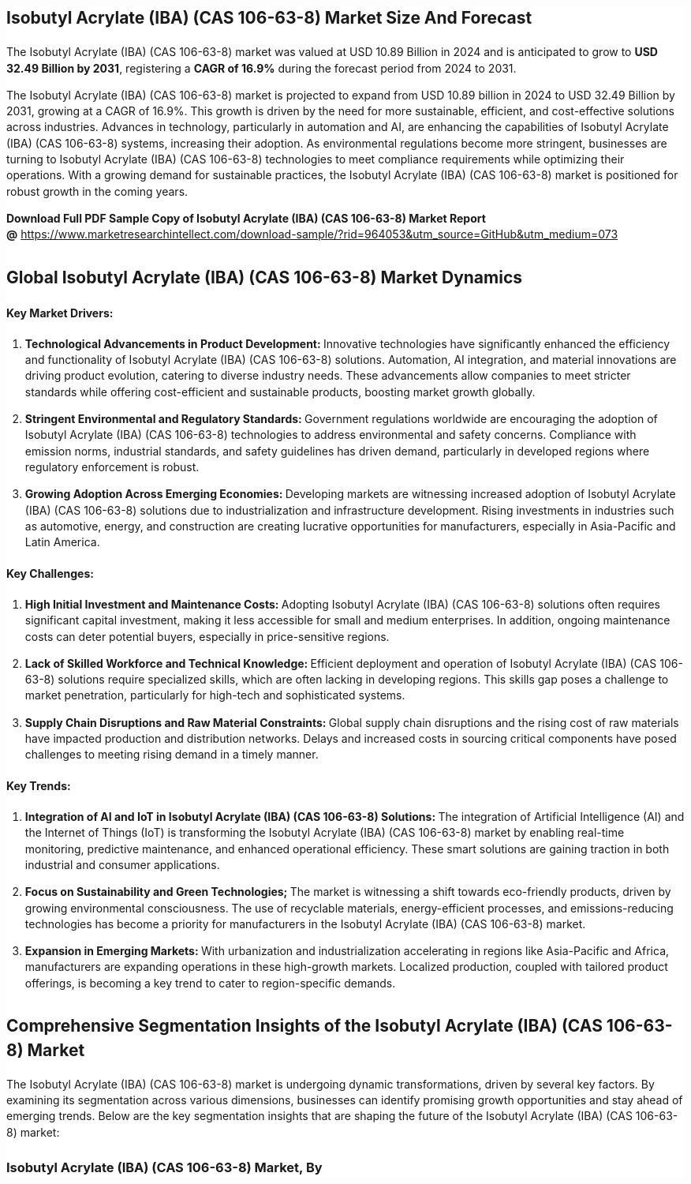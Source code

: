 <h2>Isobutyl Acrylate (IBA) (CAS 106-63-8) Market Size And Forecast</h2><p>The Isobutyl Acrylate (IBA) (CAS 106-63-8) market was valued at USD 10.89 Billion in 2024 and is anticipated to grow to <strong>USD 32.49 Billion by 2031</strong>, registering a <strong>CAGR of 16.9%</strong> during the forecast period from 2024 to 2031.</p><p>The Isobutyl Acrylate (IBA) (CAS 106-63-8) market is projected to expand from USD 10.89 billion in 2024 to USD 32.49 Billion by 2031, growing at a CAGR of 16.9%. This growth is driven by the need for more sustainable, efficient, and cost-effective solutions across industries. Advances in technology, particularly in automation and AI, are enhancing the capabilities of Isobutyl Acrylate (IBA) (CAS 106-63-8) systems, increasing their adoption. As environmental regulations become more stringent, businesses are turning to Isobutyl Acrylate (IBA) (CAS 106-63-8) technologies to meet compliance requirements while optimizing their operations. With a growing demand for sustainable practices, the Isobutyl Acrylate (IBA) (CAS 106-63-8) market is positioned for robust growth in the coming years.</p><p><strong>Download Full PDF Sample Copy of Isobutyl Acrylate (IBA) (CAS 106-63-8) Market Report @</strong>&nbsp;<a href="https://www.marketresearchintellect.com/download-sample/?rid=964053&amp;utm_source=GitHub&amp;utm_medium=073">https://www.marketresearchintellect.com/download-sample/?rid=964053&amp;utm_source=GitHub&amp;utm_medium=073</a></p><h2>Global Isobutyl Acrylate (IBA) (CAS 106-63-8) Market Dynamics</h2><h4><strong>Key Market Drivers:</strong></h4><ol><li><p><strong>Technological Advancements in Product Development:&nbsp;</strong>Innovative technologies have significantly enhanced the efficiency and functionality of Isobutyl Acrylate (IBA) (CAS 106-63-8) solutions. Automation, AI integration, and material innovations are driving product evolution, catering to diverse industry needs. These advancements allow companies to meet stricter standards while offering cost-efficient and sustainable products, boosting market growth globally.</p></li><li><p><strong>Stringent Environmental and Regulatory Standards:&nbsp;</strong>Government regulations worldwide are encouraging the adoption of Isobutyl Acrylate (IBA) (CAS 106-63-8) technologies to address environmental and safety concerns. Compliance with emission norms, industrial standards, and safety guidelines has driven demand, particularly in developed regions where regulatory enforcement is robust.</p></li><li><p><strong>Growing Adoption Across Emerging Economies:&nbsp;</strong>Developing markets are witnessing increased adoption of Isobutyl Acrylate (IBA) (CAS 106-63-8) solutions due to industrialization and infrastructure development. Rising investments in industries such as automotive, energy, and construction are creating lucrative opportunities for manufacturers, especially in Asia-Pacific and Latin America.</p></li></ol><h4><strong>Key Challenges:</strong></h4><ol><li><p><strong>High Initial Investment and Maintenance Costs:&nbsp;</strong>Adopting Isobutyl Acrylate (IBA) (CAS 106-63-8) solutions often requires significant capital investment, making it less accessible for small and medium enterprises. In addition, ongoing maintenance costs can deter potential buyers, especially in price-sensitive regions.</p></li><li><p><strong>Lack of Skilled Workforce and Technical Knowledge:&nbsp;</strong>Efficient deployment and operation of Isobutyl Acrylate (IBA) (CAS 106-63-8) solutions require specialized skills, which are often lacking in developing regions. This skills gap poses a challenge to market penetration, particularly for high-tech and sophisticated systems.</p></li><li><p><strong>Supply Chain Disruptions and Raw Material Constraints:&nbsp;</strong>Global supply chain disruptions and the rising cost of raw materials have impacted production and distribution networks. Delays and increased costs in sourcing critical components have posed challenges to meeting rising demand in a timely manner.</p></li></ol><h4><strong>Key Trends:</strong></h4><ol><li><p><strong>Integration of AI and IoT in Isobutyl Acrylate (IBA) (CAS 106-63-8) Solutions:&nbsp;</strong>The integration of Artificial Intelligence (AI) and the Internet of Things (IoT) is transforming the Isobutyl Acrylate (IBA) (CAS 106-63-8) market by enabling real-time monitoring, predictive maintenance, and enhanced operational efficiency. These smart solutions are gaining traction in both industrial and consumer applications.</p></li><li><p><strong>Focus on Sustainability and Green Technologies;&nbsp;</strong>The market is witnessing a shift towards eco-friendly products, driven by growing environmental consciousness. The use of recyclable materials, energy-efficient processes, and emissions-reducing technologies has become a priority for manufacturers in the Isobutyl Acrylate (IBA) (CAS 106-63-8) market.</p></li><li><p><strong>Expansion in Emerging Markets:&nbsp;</strong>With urbanization and industrialization accelerating in regions like Asia-Pacific and Africa, manufacturers are expanding operations in these high-growth markets. Localized production, coupled with tailored product offerings, is becoming a key trend to cater to region-specific demands.</p></li></ol><div class="article-main__content" data-test-id="publishing-text-block"><h2>Comprehensive Segmentation Insights of the Isobutyl Acrylate (IBA) (CAS 106-63-8) Market</h2><p>The Isobutyl Acrylate (IBA) (CAS 106-63-8) market is undergoing dynamic transformations, driven by several key factors. By examining its segmentation across various dimensions, businesses can identify promising growth opportunities and stay ahead of emerging trends. Below are the key segmentation insights that are shaping the future of the Isobutyl Acrylate (IBA) (CAS 106-63-8) market:</p><h3><strong>Isobutyl Acrylate (IBA) (CAS 106-63-8) Market, By